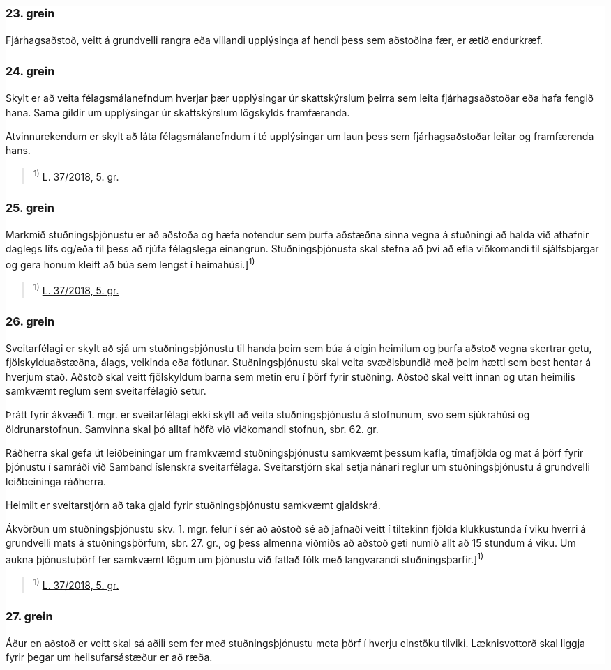 ### 23. grein

Fjárhagsaðstoð, veitt á grundvelli rangra eða villandi upplýsinga af hendi þess sem aðstoðina fær, er ætíð endurkræf.

### 24. grein

Skylt er að veita félagsmálanefndum hverjar þær upplýsingar úr skattskýrslum þeirra sem leita fjárhagsaðstoðar eða hafa fengið hana. Sama gildir um upplýsingar úr skattskýrslum lögskylds framfæranda.

Atvinnurekendum er skylt að láta félagsmálanefndum í té upplýsingar um laun þess sem fjárhagsaðstoðar leitar og framfærenda hans.

> <sup>1)</sup> [L. 37/2018, 5. gr.](https://althingi.is/altext/stjt/2018.037.html)

### 25. grein



Markmið stuðningsþjónustu er að aðstoða og hæfa notendur sem þurfa aðstæðna sinna vegna á stuðningi að halda við athafnir daglegs lífs og/eða til þess að rjúfa félagslega einangrun. Stuðningsþjónusta skal stefna að því að efla viðkomandi til sjálfsbjargar og gera honum kleift að búa sem lengst í heimahúsi.]<sup>1)</sup> 

> <sup>1)</sup> [L. 37/2018, 5. gr.](https://althingi.is/altext/stjt/2018.037.html)

### 26. grein



Sveitarfélagi er skylt að sjá um stuðningsþjónustu til handa þeim sem búa á eigin heimilum og þurfa aðstoð vegna skertrar getu, fjölskylduaðstæðna, álags, veikinda eða fötlunar. Stuðningsþjónustu skal veita svæðisbundið með þeim hætti sem best hentar á hverjum stað. Aðstoð skal veitt fjölskyldum barna sem metin eru í þörf fyrir stuðning. Aðstoð skal veitt innan og utan heimilis samkvæmt reglum sem sveitarfélagið setur.

Þrátt fyrir ákvæði 1. mgr. er sveitarfélagi ekki skylt að veita stuðningsþjónustu á stofnunum, svo sem sjúkrahúsi og öldrunarstofnun. Samvinna skal þó alltaf höfð við viðkomandi stofnun, sbr. 62. gr.

Ráðherra skal gefa út leiðbeiningar um framkvæmd stuðningsþjónustu samkvæmt þessum kafla, tímafjölda og mat á þörf fyrir þjónustu í samráði við Samband íslenskra sveitarfélaga. Sveitarstjórn skal setja nánari reglur um stuðningsþjónustu á grundvelli leiðbeininga ráðherra.

Heimilt er sveitarstjórn að taka gjald fyrir stuðningsþjónustu samkvæmt gjaldskrá.

Ákvörðun um stuðningsþjónustu skv. 1. mgr. felur í sér að aðstoð sé að jafnaði veitt í tiltekinn fjölda klukkustunda í viku hverri á grundvelli mats á stuðningsþörfum, sbr. 27. gr., og þess almenna viðmiðs að aðstoð geti numið allt að 15 stundum á viku. Um aukna þjónustuþörf fer samkvæmt lögum um þjónustu við fatlað fólk með langvarandi stuðningsþarfir.]<sup>1)</sup> 

> <sup>1)</sup> [L. 37/2018, 5. gr.](https://althingi.is/altext/stjt/2018.037.html)

### 27. grein



Áður en aðstoð er veitt skal sá aðili sem fer með stuðningsþjónustu meta þörf í hverju einstöku tilviki. Læknisvottorð skal liggja fyrir þegar um heilsufarsástæður er að ræða.
